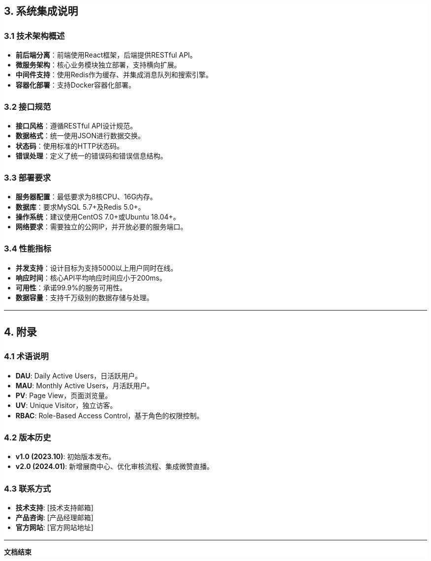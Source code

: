 
## 3. 系统集成说明

### 3.1 技术架构概述
- **前后端分离**：前端使用React框架，后端提供RESTful API。
- **微服务架构**：核心业务模块独立部署，支持横向扩展。
- **中间件支持**：使用Redis作为缓存、并集成消息队列和搜索引擎。
- **容器化部署**：支持Docker容器化部署。

### 3.2 接口规范
- **接口风格**：遵循RESTful API设计规范。
- **数据格式**：统一使用JSON进行数据交换。
- **状态码**：使用标准的HTTP状态码。
- **错误处理**：定义了统一的错误码和错误信息结构。

### 3.3 部署要求
- **服务器配置**：最低要求为8核CPU、16G内存。
- **数据库**：要求MySQL 5.7+及Redis 5.0+。
- **操作系统**：建议使用CentOS 7.0+或Ubuntu 18.04+。
- **网络要求**：需要独立的公网IP，并开放必要的服务端口。

### 3.4 性能指标
- **并发支持**：设计目标为支持5000以上用户同时在线。
- **响应时间**：核心API平均响应时间应小于200ms。
- **可用性**：承诺99.9%的服务可用性。
- **数据容量**：支持千万级别的数据存储与处理。

---

## 4. 附录

### 4.1 术语说明
- **DAU**: Daily Active Users，日活跃用户。
- **MAU**: Monthly Active Users，月活跃用户。
- **PV**: Page View，页面浏览量。
- **UV**: Unique Visitor，独立访客。
- **RBAC**: Role-Based Access Control，基于角色的权限控制。

### 4.2 版本历史
- **v1.0 (2023.10)**: 初始版本发布。
- **v2.0 (2024.01)**: 新增展商中心、优化审核流程、集成微赞直播。

### 4.3 联系方式
- **技术支持**: [技术支持邮箱]
- **产品咨询**: [产品经理邮箱]
- **官方网站**: [官方网站地址]

---

**文档结束** 